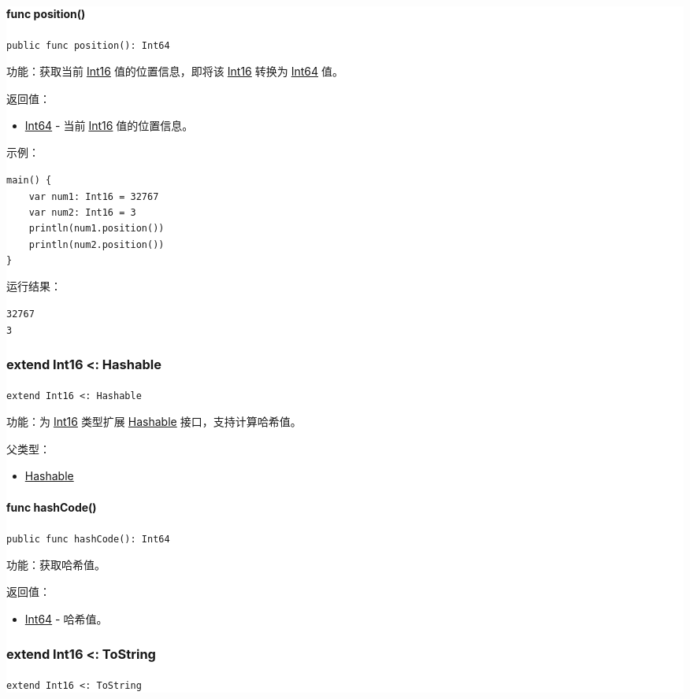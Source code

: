 #### func position()

```cangjie
public func position(): Int64
```

功能：获取当前 [Int16](core_package_intrinsics.md#int16) 值的位置信息，即将该 [Int16](core_package_intrinsics.md#int16) 转换为 [Int64](core_package_intrinsics.md#int64) 值。

返回值：

- [Int64](core_package_intrinsics.md#int64) - 当前 [Int16](core_package_intrinsics.md#int16) 值的位置信息。

示例：


```cangjie
main() {
    var num1: Int16 = 32767
    var num2: Int16 = 3
    println(num1.position())
    println(num2.position())
}
```

运行结果：

```text
32767
3
```

### extend Int16 <: Hashable

```cangjie
extend Int16 <: Hashable
```

功能：为 [Int16](core_package_intrinsics.md#int16) 类型扩展 [Hashable](core_package_interfaces.md#interface-hashable) 接口，支持计算哈希值。

父类型：

- [Hashable](core_package_interfaces.md#interface-hashable)

#### func hashCode()

```cangjie
public func hashCode(): Int64
```

功能：获取哈希值。

返回值：

- [Int64](core_package_intrinsics.md#int64) - 哈希值。

### extend Int16 <: ToString

```cangjie
extend Int16 <: ToString
```
